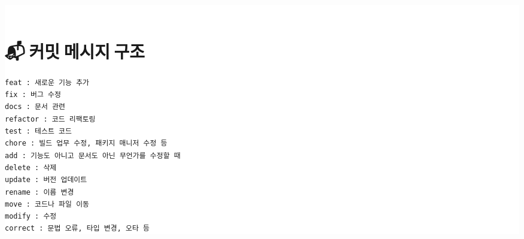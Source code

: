 <br>

# 📬 커밋 메시지 구조
```
feat : 새로운 기능 추가
fix : 버그 수정
docs : 문서 관련
refactor : 코드 리팩토링
test : 테스트 코드
chore : 빌드 업무 수정, 패키지 매니저 수정 등
add : 기능도 아니고 문서도 아닌 무언가를 수정할 때
delete : 삭제
update : 버전 업데이트
rename : 이름 변경
move : 코드나 파일 이동
modify : 수정
correct : 문법 오류, 타입 변경, 오타 등
```
